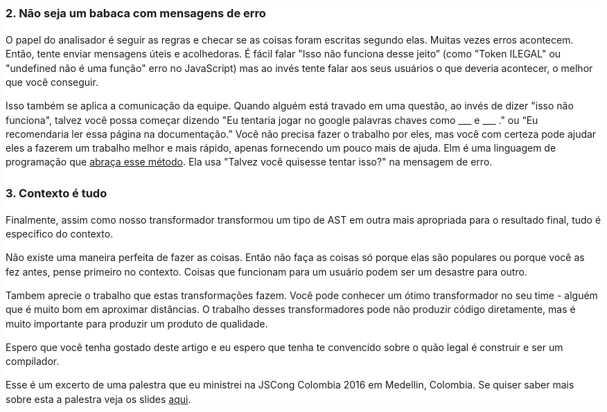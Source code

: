 ### 2. Não seja um babaca com mensagens de erro
O papel do analisador é seguir as regras e checar se as coisas foram escritas segundo elas. Muitas vezes erros acontecem. Então, tente enviar mensagens úteis e acolhedoras. É fácil falar "Isso não funciona desse jeito” (como "Token ILEGAL" ou "undefined não é uma função" erro no JavaScript) mas ao invés tente falar aos seus usuários o que deveria acontecer, o melhor que você conseguir.

Isso também se aplica a comunicação da equipe. Quando alguém está travado em uma questão, ao invés de dizer "isso não funciona", talvez você possa começar dizendo "Eu tentaria jogar no google palavras chaves como ___ e ___ ." ou “Eu recomendaria ler essa página na documentação.” Você não precisa fazer o trabalho por eles, mas você com certeza pode ajudar eles a fazerem um trabalho melhor e mais rápido, apenas fornecendo um pouco mais de ajuda. Elm é uma linguagem de programação que [abraça esse método](http://http://elm-lang.org/blog/compiler-errors-for-humans). Ela usa "Talvez você quisesse tentar isso?" na mensagem de erro.

### 3. Contexto é tudo

Finalmente, assim como nosso transformador transformou um tipo de AST em outra mais apropriada para o resultado final, tudo é específico do contexto.

Não existe uma maneira perfeita de fazer as coisas. Então não faça as coisas só porque elas são populares ou porque você as fez antes, pense primeiro no contexto. Coisas que funcionam para um usuário podem ser um desastre para outro.

Tambem aprecie o trabalho que estas transformações fazem. Você pode conhecer um ótimo transformador no seu time - alguém que é muito bom em aproximar distâncias. O trabalho desses transformadores pode não produzir código diretamente, mas é muito importante para produzir um produto de qualidade.

Espero que você tenha gostado deste artigo e eu espero que tenha te convencido sobre o quão legal é construir e ser um compilador.

Esse é um excerto de uma palestra que eu ministrei na JSCong Colombia 2016 em Medellin, Colombia. Se quiser saber mais sobre esta a palestra veja os slides [aqui](https://kosamari.com/presentation/jsconfcolombia-2016/#0).
